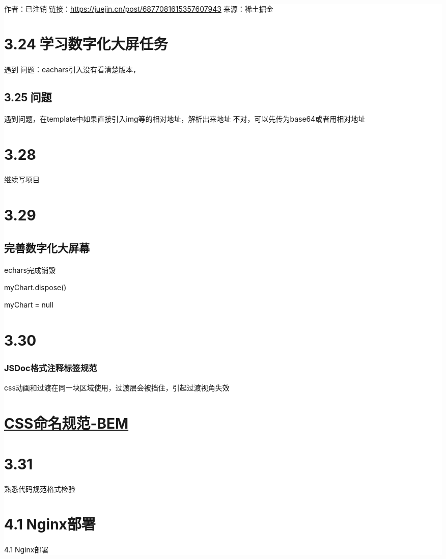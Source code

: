 作者：已注销
链接：https://juejin.cn/post/6877081615357607943
来源：稀土掘金

# 3.24       学习数字化大屏任务

遇到 问题：eachars引入没有看清楚版本， 



## 3.25  问题

遇到问题，在template中如果直接引入img等的相对地址，解析出来地址 不对，可以先传为base64或者用相对地址

# 3.28

继续写项目

# 3.29

## 完善数字化大屏幕



echars完成销毁

 myChart.dispose()

   myChart = null

# 3.30

### JSDoc格式注释标签规范

css动画和过渡在同一块区域使用，过渡层会被挡住，引起过渡视角失效



# [CSS命名规范-BEM](https://www.bemcss.com/#)

# 3.31

熟悉代码规范格式检验



# 4.1    Nginx部署

4.1    Nginx部署
